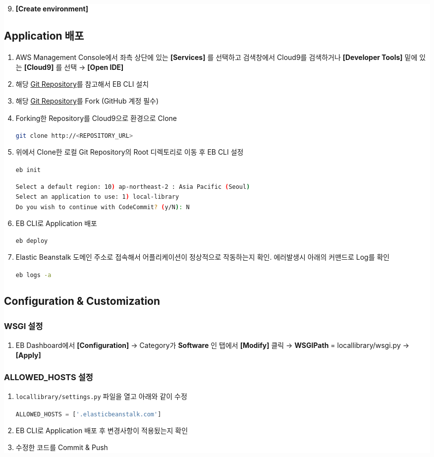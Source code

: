 9. **[Create environment]**

## Application 배포

1. AWS Management Console에서 좌측 상단에 있는 **[Services]** 를 선택하고 검색창에서 Cloud9를 검색하거나 **[Developer Tools]** 밑에 있는 **[Cloud9]** 를 선택 &rightarrow; **[Open IDE]**

2. 해당 [Git Repository](https://github.com/aws/aws-elastic-beanstalk-cli-setup)를 참고해서 EB CLI 설치

3. 해당 [Git Repository](https://github.com/mdn/django-locallibrary-tutorial)를 Fork (GitHub 계정 필수)

4. Forking한 Repository를 Cloud9으로 환경으로 Clone

   ```bash
   git clone http://<REPOSITORY_URL>
   ```

5. 위에서 Clone한 로컬 Git Repository의 Root 디렉토리로 이동 후 EB CLI 설정

   ```bash
   eb init
   ```

   ```bash
   Select a default region: 10) ap-northeast-2 : Asia Pacific (Seoul)
   Select an application to use: 1) local-library
   Do you wish to continue with CodeCommit? (y/N): N
   ```

6. EB CLI로 Application 배포

   ```bash
   eb deploy
   ```

7. Elastic Beanstalk 도메인 주소로 접속해서 어플리케이션이 정상적으로 작동하는지 확인. 에러발생시 아래의 커맨드로 Log를 확인

   ```bash
   eb logs -a
   ```

## Configuration & Customization

### WSGI 설정

1. EB Dashboard에서 **[Configuration]** &rightarrow; Category가 **Software** 인 탭에서  **[Modify]** 클릭 &rightarrow; **WSGIPath** = locallibrary/wsgi.py &rightarrow; **[Apply]**

### ALLOWED_HOSTS 설정

1. `locallibrary/settings.py` 파일을 열고 아래와 같이 수정

   ```python
   ALLOWED_HOSTS = ['.elasticbeanstalk.com']
   ```

2. EB CLI로 Application 배포 후 변경사항이 적용됬는지 확인

3. 수정한 코드를 Commit & Push
